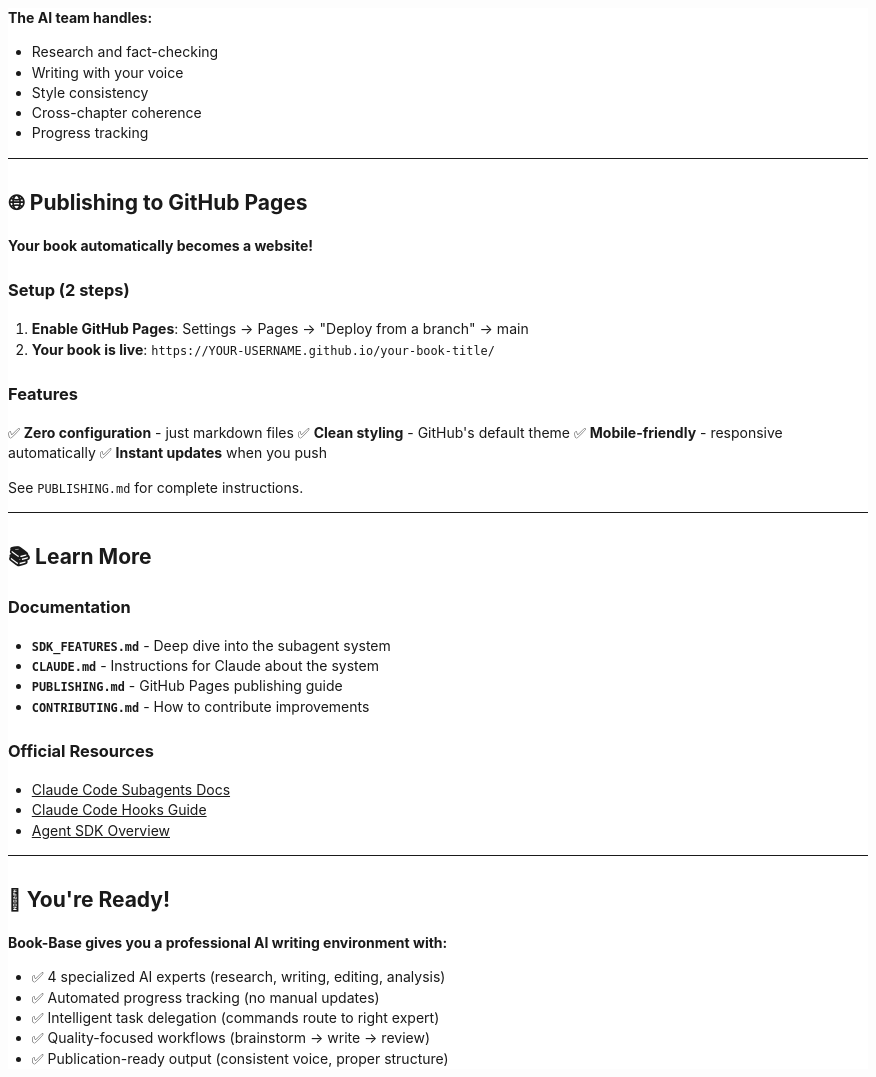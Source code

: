 **The AI team handles:**
- Research and fact-checking
- Writing with your voice
- Style consistency
- Cross-chapter coherence
- Progress tracking

---

## 🌐 Publishing to GitHub Pages

**Your book automatically becomes a website!**

### Setup (2 steps)
1. **Enable GitHub Pages**: Settings → Pages → "Deploy from a branch" → main
2. **Your book is live**: `https://YOUR-USERNAME.github.io/your-book-title/`

### Features
✅ **Zero configuration** - just markdown files
✅ **Clean styling** - GitHub's default theme
✅ **Mobile-friendly** - responsive automatically
✅ **Instant updates** when you push

See `PUBLISHING.md` for complete instructions.

---

## 📚 Learn More

### Documentation
- **`SDK_FEATURES.md`** - Deep dive into the subagent system
- **`CLAUDE.md`** - Instructions for Claude about the system
- **`PUBLISHING.md`** - GitHub Pages publishing guide
- **`CONTRIBUTING.md`** - How to contribute improvements

### Official Resources
- [Claude Code Subagents Docs](https://docs.claude.com/en/docs/claude-code/sub-agents)
- [Claude Code Hooks Guide](https://docs.claude.com/en/docs/claude-code/hooks-guide)
- [Agent SDK Overview](https://docs.claude.com/en/api/agent-sdk/overview)

---

## 🎉 You're Ready!

**Book-Base gives you a professional AI writing environment with:**
- ✅ 4 specialized AI experts (research, writing, editing, analysis)
- ✅ Automated progress tracking (no manual updates)
- ✅ Intelligent task delegation (commands route to right expert)
- ✅ Quality-focused workflows (brainstorm → write → review)
- ✅ Publication-ready output (consistent voice, proper structure)
